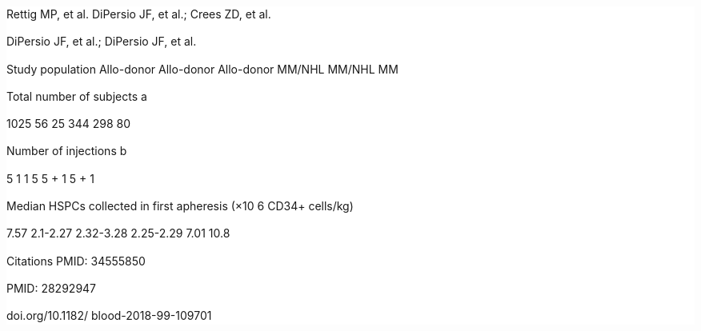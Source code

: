 Rettig MP, et al. 
DiPersio JF, et al.; 
Crees ZD, et al. 

DiPersio JF, et al.; 
DiPersio JF, et al. 

Study population 
Allo-donor 
Allo-donor Allo-donor 
MM/NHL 
MM/NHL 
MM 

Total number of 
subjects a 

1025 
56 
25 
344 
298 
80 

Number of 
injections b 

5 
1 
1 
5 
5 + 1 
5 + 1 

Median HSPCs 
collected in first 
apheresis (×10 6 
CD34+ cells/kg) 

7.57 
2.1-2.27 
2.32-3.28 
2.25-2.29 
7.01 
10.8 

Citations 
PMID: 
34555850 

PMID: 
28292947 

doi.org/10.1182/ 
blood-2018-99-109701 
